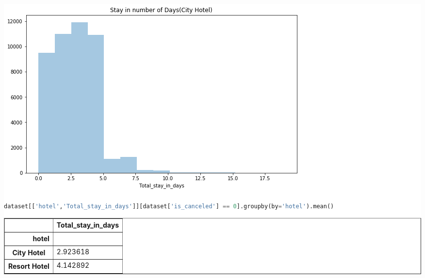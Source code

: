 ![png](output_29_1.png)



```python
dataset[['hotel','Total_stay_in_days']][dataset['is_canceled'] == 0].groupby(by='hotel').mean()
```




<div>
<style scoped>
    .dataframe tbody tr th:only-of-type {
        vertical-align: middle;
    }

    .dataframe tbody tr th {
        vertical-align: top;
    }

    .dataframe thead th {
        text-align: right;
    }
</style>
<table border="1" class="dataframe">
  <thead>
    <tr style="text-align: right;">
      <th></th>
      <th>Total_stay_in_days</th>
    </tr>
    <tr>
      <th>hotel</th>
      <th></th>
    </tr>
  </thead>
  <tbody>
    <tr>
      <th>City Hotel</th>
      <td>2.923618</td>
    </tr>
    <tr>
      <th>Resort Hotel</th>
      <td>4.142892</td>
    </tr>
  </tbody>
</table>
</div>